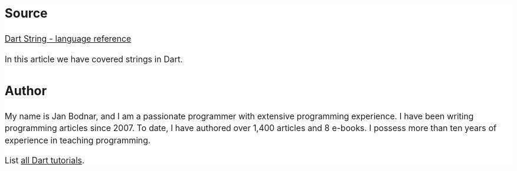 ## Source

[Dart String - language reference](https://api.flutter.dev/flutter/dart-core/String-class.html)

In this article we have covered strings in Dart.

## Author

My name is Jan Bodnar, and I am a passionate programmer with extensive
programming experience. I have been writing programming articles since 2007.
To date, I have authored over 1,400 articles and 8 e-books. I possess more
than ten years of experience in teaching programming.

List [all Dart tutorials](/dart/).
